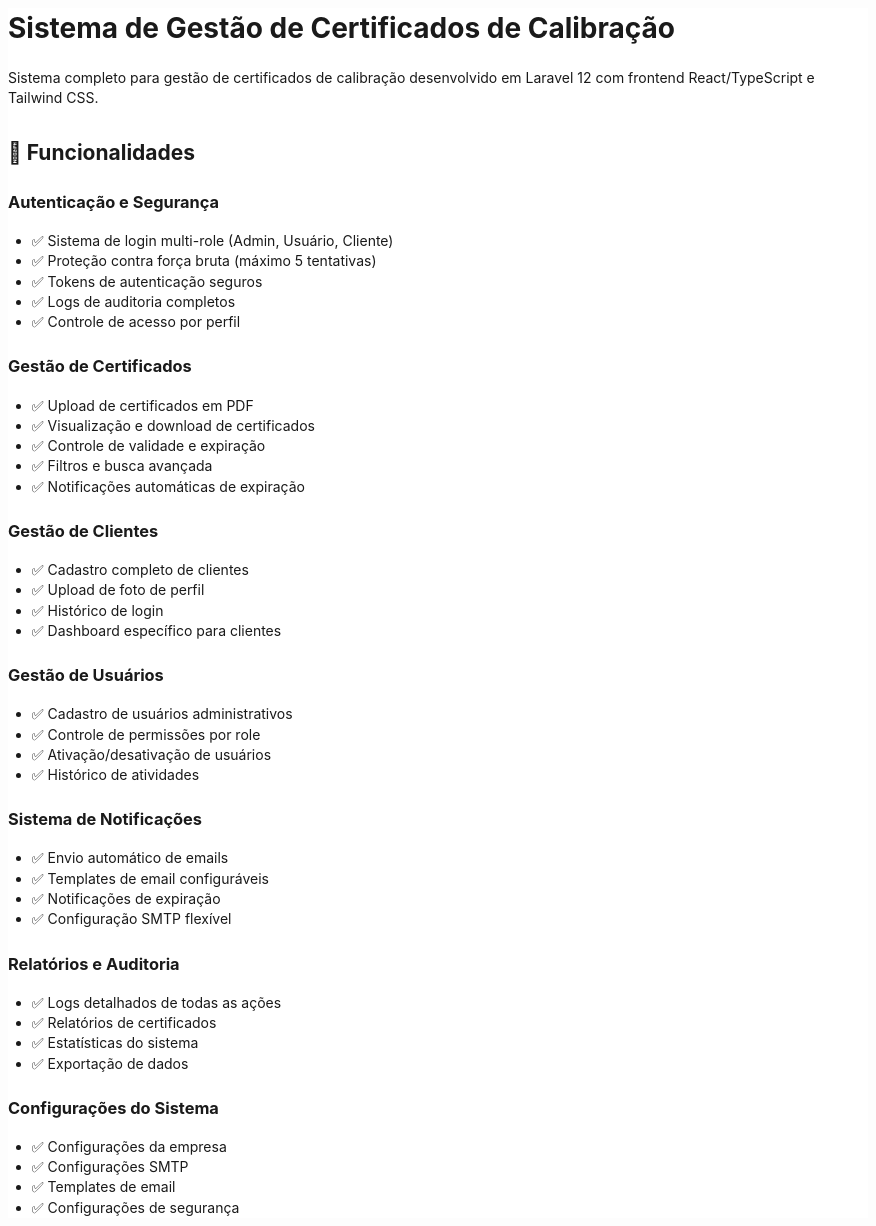 # Sistema de Gestão de Certificados de Calibração

Sistema completo para gestão de certificados de calibração desenvolvido em Laravel 12 com frontend React/TypeScript e Tailwind CSS.

## 🚀 Funcionalidades

### **Autenticação e Segurança**
- ✅ Sistema de login multi-role (Admin, Usuário, Cliente)
- ✅ Proteção contra força bruta (máximo 5 tentativas)
- ✅ Tokens de autenticação seguros
- ✅ Logs de auditoria completos
- ✅ Controle de acesso por perfil

### **Gestão de Certificados**
- ✅ Upload de certificados em PDF
- ✅ Visualização e download de certificados
- ✅ Controle de validade e expiração
- ✅ Filtros e busca avançada
- ✅ Notificações automáticas de expiração

### **Gestão de Clientes**
- ✅ Cadastro completo de clientes
- ✅ Upload de foto de perfil
- ✅ Histórico de login
- ✅ Dashboard específico para clientes

### **Gestão de Usuários**
- ✅ Cadastro de usuários administrativos
- ✅ Controle de permissões por role
- ✅ Ativação/desativação de usuários
- ✅ Histórico de atividades

### **Sistema de Notificações**
- ✅ Envio automático de emails
- ✅ Templates de email configuráveis
- ✅ Notificações de expiração
- ✅ Configuração SMTP flexível

### **Relatórios e Auditoria**
- ✅ Logs detalhados de todas as ações
- ✅ Relatórios de certificados
- ✅ Estatísticas do sistema
- ✅ Exportação de dados

### **Configurações do Sistema**
- ✅ Configurações da empresa
- ✅ Configurações SMTP
- ✅ Templates de email
- ✅ Configurações de segurança
